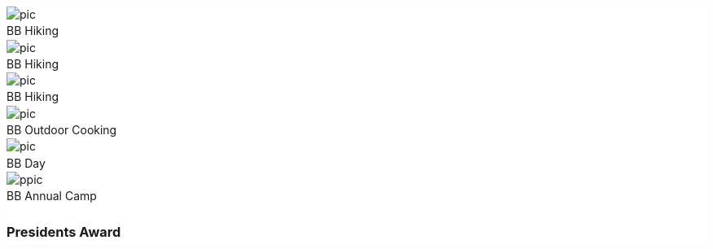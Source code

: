 <img style="width: 100%" height="auto" width="100%" alt="pic" src="/images/CCA/BB/BB_Hike_.jpg">
</div>
</div>
<div class="isomer-card-body">
<div class="isomer-card-title">BB Hiking</div>
</div>
</div>
<div class="isomer-card">
<div class="isomer-card-image">
<div class="isomer-image-wrapper">
<img style="width: 100%" height="auto" width="100%" alt="pic" src="/images/CCA/BB/BB_Hike__2_.jpg">
</div>
</div>
<div class="isomer-card-body">
<div class="isomer-card-title">BB Hiking</div>
</div>
</div>
<div class="isomer-card">
<div class="isomer-card-image">
<div class="isomer-image-wrapper">
<img style="width: 100%" height="auto" width="100%" alt="pic" src="/images/CCA/BB/BB_Hike__1_.jpg">
</div>
</div>
<div class="isomer-card-body">
<div class="isomer-card-title">BB Hiking</div>
</div>
</div>
<div class="isomer-card">
<div class="isomer-card-image">
<div class="isomer-image-wrapper">
<img style="width: 100%" height="auto" width="100%" alt="pic" src="/images/CCA/BB/BB_Hike___outdoor_cooking_.jpg">
</div>
</div>
<div class="isomer-card-body">
<div class="isomer-card-title">BB Outdoor Cooking</div>
</div>
</div>
<div class="isomer-card">
<div class="isomer-card-image">
<div class="isomer-image-wrapper">
<img style="width: 100%" height="auto" width="100%" alt="pic" src="/images/CCA/BB/BB_Day_.jpg">
</div>
</div>
<div class="isomer-card-body">
<div class="isomer-card-title">BB Day</div>
</div>
</div>
<div class="isomer-card">
<div class="isomer-card-image">
<div class="isomer-image-wrapper">
<img style="width: 100%" height="auto" width="100%" alt="ppic" src="/images/CCA/BB/BB_Annual_Camp___Games_.jpg">
</div>
</div>
<div class="isomer-card-body">
<div class="isomer-card-title">BB Annual Camp</div>
</div>
</div>
</div>
<p></p>
<h3><strong>Presidents Award</strong></h3>
